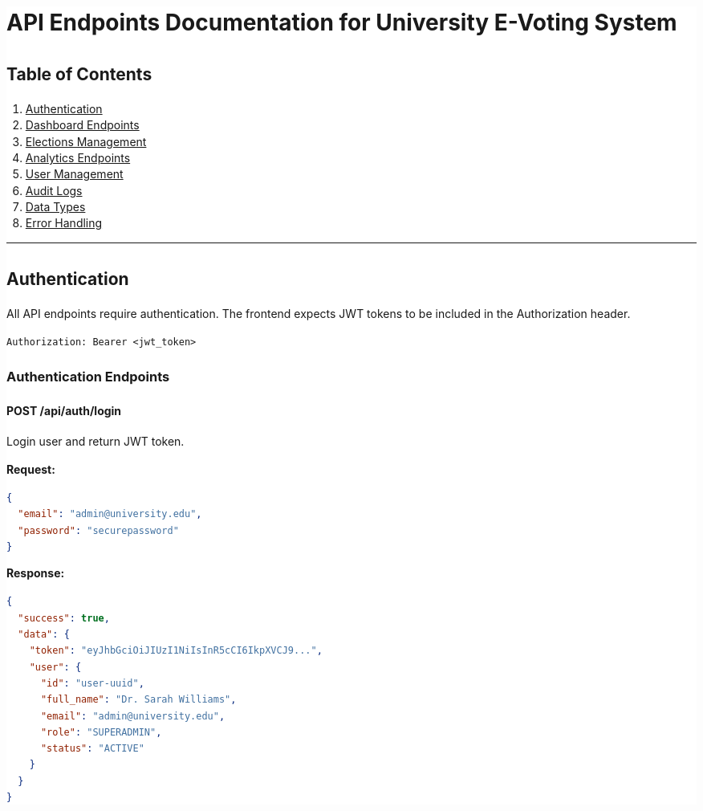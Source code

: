 # API Endpoints Documentation for University E-Voting System

## Table of Contents

1. [Authentication](#authentication)
2. [Dashboard Endpoints](#dashboard-endpoints)
3. [Elections Management](#elections-management)
4. [Analytics Endpoints](#analytics-endpoints)
5. [User Management](#user-management)
6. [Audit Logs](#audit-logs)
7. [Data Types](#data-types)
8. [Error Handling](#error-handling)

---

## Authentication

All API endpoints require authentication. The frontend expects JWT tokens to be included in the Authorization header.

```
Authorization: Bearer <jwt_token>
```

### Authentication Endpoints

#### POST /api/auth/login

Login user and return JWT token.

**Request:**

```json
{
  "email": "admin@university.edu",
  "password": "securepassword"
}
```

**Response:**

```json
{
  "success": true,
  "data": {
    "token": "eyJhbGciOiJIUzI1NiIsInR5cCI6IkpXVCJ9...",
    "user": {
      "id": "user-uuid",
      "full_name": "Dr. Sarah Williams",
      "email": "admin@university.edu",
      "role": "SUPERADMIN",
      "status": "ACTIVE"
    }
  }
}
```
